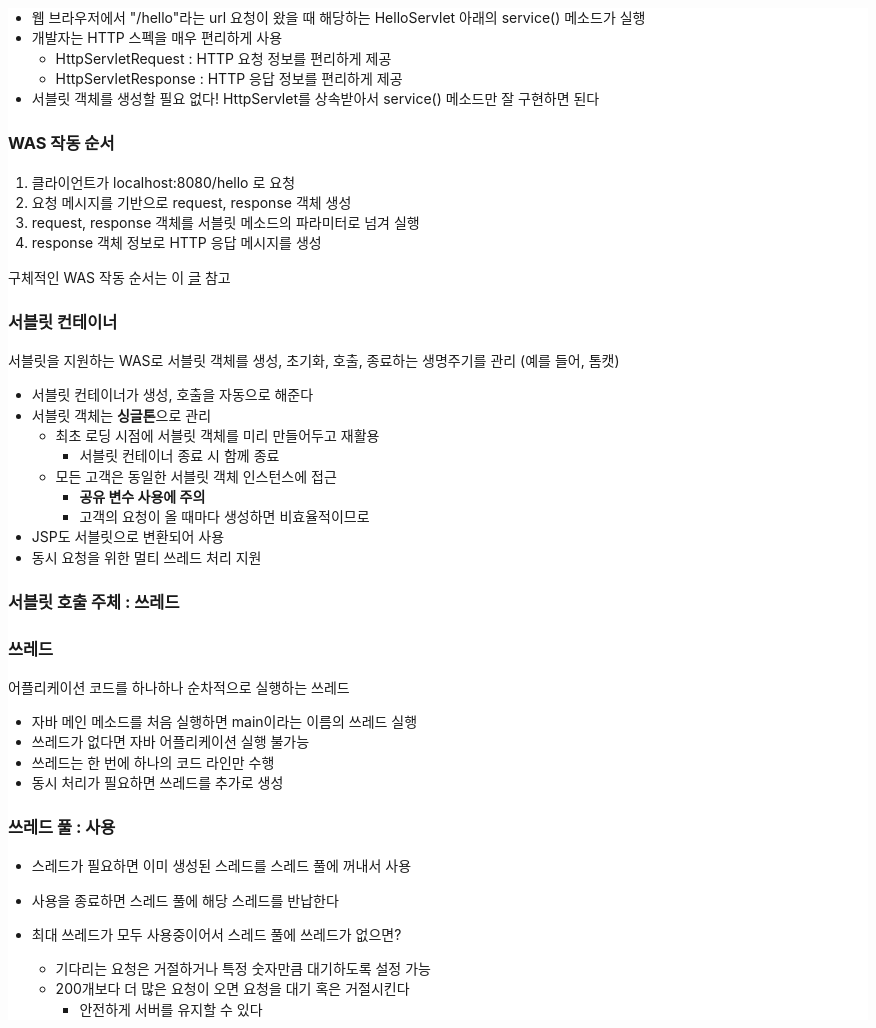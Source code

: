 - 웹 브라우저에서 "/hello"라는 url 요청이 왔을 때 해당하는 HelloServlet 아래의 service() 메소드가 실행
- 개발자는 HTTP 스펙을 매우 편리하게 사용
  - HttpServletRequest  : HTTP 요청 정보를 편리하게 제공
  - HttpServletResponse : HTTP 응답 정보를 편리하게 제공
- 서블릿 객체를 생성할 필요 없다! HttpServlet를 상속받아서 service() 메소드만 잘 구현하면 된다



### WAS 작동 순서

1. 클라이언트가 localhost:8080/hello 로 요청
2. 요청 메시지를 기반으로 request, response 객체 생성
3. request, response 객체를 서블릿 메소드의 파라미터로 넘겨 실행
4. response 객체 정보로 HTTP 응답 메시지를 생성

구체적인 WAS 작동 순서는 이 [글](https://bamdule.tistory.com/14) 참고



### 서블릿 컨테이너

서블릿을 지원하는 WAS로 서블릿 객체를 생성, 초기화, 호출, 종료하는 생명주기를 관리 (예를 들어, 톰캣)

- 서블릿 컨테이너가 생성, 호출을 자동으로 해준다
- 서블릿 객체는 **싱글톤**으로 관리
  - 최초 로딩 시점에 서블릿 객체를 미리 만들어두고 재활용
    - 서블릿 컨테이너 종료 시 함께 종료
  - 모든 고객은 동일한 서블릿 객체 인스턴스에 접근
    - **공유 변수 사용에 주의**
    - 고객의 요청이 올 때마다 생성하면 비효율적이므로
- JSP도 서블릿으로 변환되어 사용
- 동시 요청을 위한 멀티 쓰레드 처리 지원



### 서블릿 호출 주체 : 쓰레드

### 쓰레드

어플리케이션 코드를 하나하나 순차적으로 실행하는 쓰레드

- 자바 메인 메소드를 처음 실행하면 main이라는 이름의 쓰레드 실행
- 쓰레드가 없다면 자바 어플리케이션 실행 불가능
- 쓰레드는 한 번에 하나의 코드 라인만 수행
- 동시 처리가 필요하면 쓰레드를 추가로 생성



### 쓰레드 풀 : 사용

- 스레드가 필요하면 이미 생성된 스레드를 스레드 풀에 꺼내서 사용
- 사용을 종료하면 스레드 풀에 해당 스레드를 반납한다

- 최대 쓰레드가 모두 사용중이어서 스레드 풀에 쓰레드가 없으면?
  - 기다리는 요청은 거절하거나 특정 숫자만큼 대기하도록 설정 가능
  - 200개보다 더 많은 요청이 오면 요청을 대기 혹은 거절시킨다
    - 안전하게 서버를 유지할 수 있다
